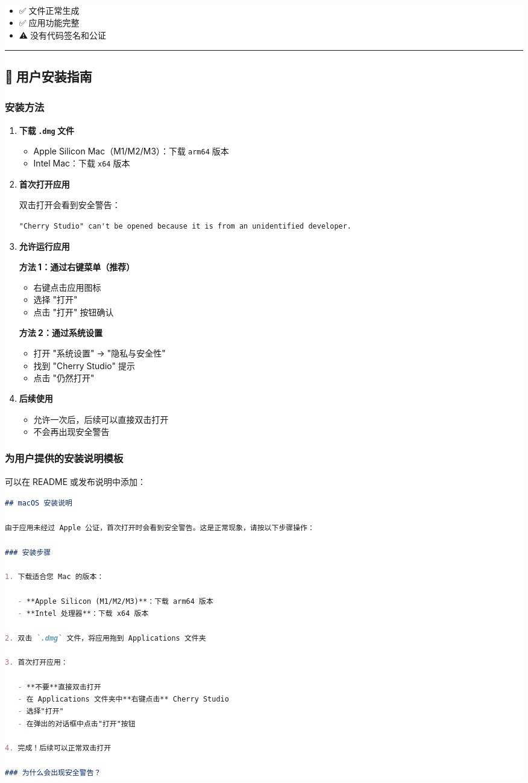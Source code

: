 - ✅ 文件正常生成
- ✅ 应用功能完整
- ⚠️ 没有代码签名和公证

---

## 👥 用户安装指南

### 安装方法

1. **下载 `.dmg` 文件**

   - Apple Silicon Mac（M1/M2/M3）：下载 `arm64` 版本
   - Intel Mac：下载 `x64` 版本

2. **首次打开应用**

   双击打开会看到安全警告：

   ```
   "Cherry Studio" can't be opened because it is from an unidentified developer.
   ```

3. **允许运行应用**

   **方法 1：通过右键菜单（推荐）**

   - 右键点击应用图标
   - 选择 "打开"
   - 点击 "打开" 按钮确认

   **方法 2：通过系统设置**

   - 打开 "系统设置" → "隐私与安全性"
   - 找到 "Cherry Studio" 提示
   - 点击 "仍然打开"

4. **后续使用**
   - 允许一次后，后续可以直接双击打开
   - 不会再出现安全警告

### 为用户提供的安装说明模板

可以在 README 或发布说明中添加：

```markdown
## macOS 安装说明

由于应用未经过 Apple 公证，首次打开时会看到安全警告。这是正常现象，请按以下步骤操作：

### 安装步骤

1. 下载适合您 Mac 的版本：

   - **Apple Silicon (M1/M2/M3)**：下载 arm64 版本
   - **Intel 处理器**：下载 x64 版本

2. 双击 `.dmg` 文件，将应用拖到 Applications 文件夹

3. 首次打开应用：

   - **不要**直接双击打开
   - 在 Applications 文件夹中**右键点击** Cherry Studio
   - 选择"打开"
   - 在弹出的对话框中点击"打开"按钮

4. 完成！后续可以正常双击打开

### 为什么会出现安全警告？
```
